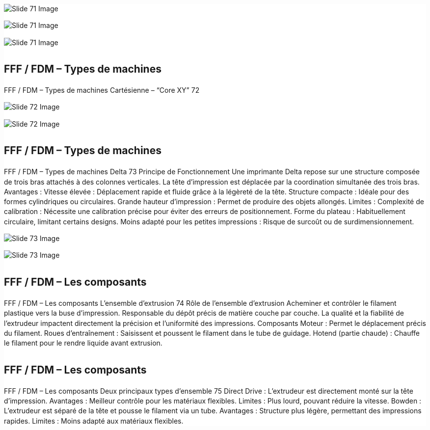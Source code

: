 ![Slide 71 Image](slide_71_image_4.png)


![Slide 71 Image](slide_71_image_5.jpg)


![Slide 71 Image](slide_71_image_7.png)


## FFF / FDM – Types de machines

FFF / FDM – Types de machines Cartésienne – “Core XY” 72

![Slide 72 Image](slide_72_image_3.gif)


![Slide 72 Image](slide_72_image_4.gif)


## FFF / FDM – Types de machines

FFF / FDM – Types de machines Delta 73 Principe de Fonctionnement Une imprimante Delta repose sur une structure composée de trois bras attachés à des colonnes verticales. La tête d’impression est déplacée par la coordination simultanée des trois bras.  Avantages : Vitesse élevée : Déplacement rapide et fluide grâce à la légèreté de la tête. Structure compacte : Idéale pour des formes cylindriques ou circulaires. Grande hauteur d’impression : Permet de produire des objets allongés.  Limites : Complexité de calibration : Nécessite une calibration précise pour éviter des erreurs de positionnement. Forme du plateau : Habituellement circulaire, limitant certains designs. Moins adapté pour les petites impressions : Risque de surcoût ou de surdimensionnement.

![Slide 73 Image](slide_73_image_4.png)


![Slide 73 Image](slide_73_image_5.png)


## FFF / FDM – Les composants

FFF / FDM – Les composants L’ensemble d’extrusion 74 Rôle de l’ensemble d’extrusion Acheminer et contrôler le filament plastique vers la buse d’impression. Responsable du dépôt précis de matière couche par couche. La qualité et la fiabilité de l’extrudeur impactent directement la précision et l’uniformité des impressions.  Composants Moteur : Permet le déplacement précis du filament. Roues d’entraînement : Saisissent et poussent le filament dans le tube de guidage. Hotend (partie chaude) : Chauffe le filament pour le rendre liquide avant extrusion.

## FFF / FDM – Les composants

FFF / FDM – Les composants Deux principaux types d’ensemble 75 Direct Drive : L’extrudeur est directement monté sur la tête d’impression. Avantages : Meilleur contrôle pour les matériaux flexibles. Limites : Plus lourd, pouvant réduire la vitesse.     Bowden : L’extrudeur est séparé de la tête et pousse le filament via un tube. Avantages : Structure plus légère, permettant des impressions rapides. Limites : Moins adapté aux matériaux flexibles.  
